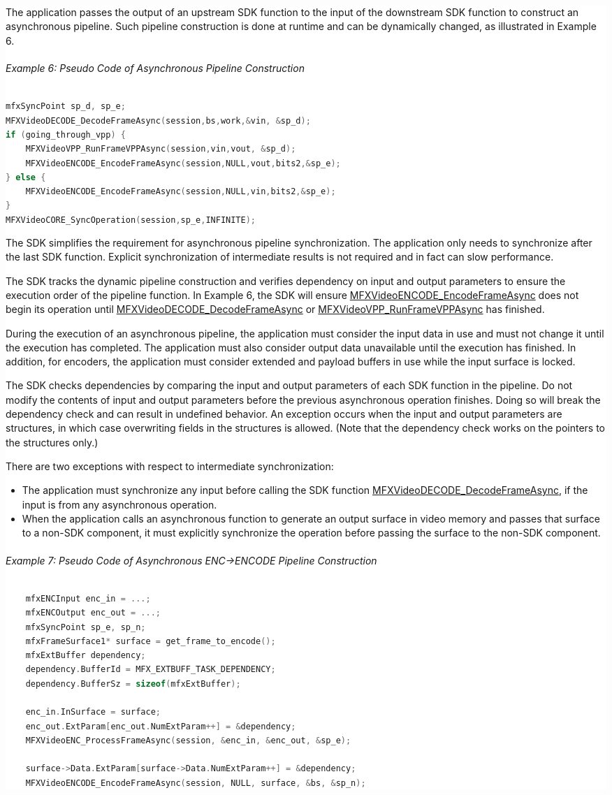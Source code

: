 The application passes the output of an upstream SDK function to the input of the downstream SDK function to construct an asynchronous pipeline. Such pipeline construction is done at runtime and can be dynamically changed, as illustrated in Example 6.

###### Example 6: Pseudo Code of Asynchronous Pipeline Construction

```C
mfxSyncPoint sp_d, sp_e;
MFXVideoDECODE_DecodeFrameAsync(session,bs,work,&vin, &sp_d);
if (going_through_vpp) {
    MFXVideoVPP_RunFrameVPPAsync(session,vin,vout, &sp_d);
    MFXVideoENCODE_EncodeFrameAsync(session,NULL,vout,bits2,&sp_e);
} else {
    MFXVideoENCODE_EncodeFrameAsync(session,NULL,vin,bits2,&sp_e);
}
MFXVideoCORE_SyncOperation(session,sp_e,INFINITE);
```

The SDK simplifies the requirement for asynchronous pipeline synchronization. The application only needs to synchronize after the last SDK function. Explicit synchronization of intermediate results is not required and in fact can slow performance.

The SDK tracks the dynamic pipeline construction and verifies dependency on input and output parameters to ensure the execution order of the pipeline function. In Example 6, the SDK will ensure [MFXVideoENCODE_EncodeFrameAsync](#MFXVideoENCODE_EncodeFrameAsync) does not begin its operation until [MFXVideoDECODE_DecodeFrameAsync](#MFXVideoDECODE_DecodeFrameAsync) or [MFXVideoVPP_RunFrameVPPAsync](#MFXVideoVPP_RunFrameVPPAsync) has finished.

During the execution of an asynchronous pipeline, the application must consider the input data in use and must not change it until the execution has completed. The application must also consider output data unavailable until the execution has finished. In addition, for encoders, the application must consider extended and payload buffers in use while the input surface is locked.

The SDK checks dependencies by comparing the input and output parameters of each SDK function in the pipeline. Do not modify the contents of input and output parameters before the previous asynchronous operation finishes. Doing so will break the dependency check and can result in undefined behavior. An exception occurs when the input and output parameters are structures, in which case overwriting fields in the structures is allowed. (Note that the dependency check works on the pointers to the structures only.)

There are two exceptions with respect to intermediate synchronization:

- The application must synchronize any input before calling the SDK function [MFXVideoDECODE_DecodeFrameAsync](#MFXVideoDECODE_DecodeFrameAsync), if the input is from any asynchronous operation.
- When the application calls an asynchronous function to generate an output surface in video memory   and passes that surface to a non-SDK component, it must explicitly synchronize the operation before passing the surface to the non-SDK component.

###### Example 7: Pseudo Code of Asynchronous ENC->ENCODE Pipeline Construction

```C
    mfxENCInput enc_in = ...;
    mfxENCOutput enc_out = ...;
    mfxSyncPoint sp_e, sp_n;
    mfxFrameSurface1* surface = get_frame_to_encode();
    mfxExtBuffer dependency;
    dependency.BufferId = MFX_EXTBUFF_TASK_DEPENDENCY;
    dependency.BufferSz = sizeof(mfxExtBuffer);

    enc_in.InSurface = surface;
    enc_out.ExtParam[enc_out.NumExtParam++] = &dependency;
    MFXVideoENC_ProcessFrameAsync(session, &enc_in, &enc_out, &sp_e);

    surface->Data.ExtParam[surface->Data.NumExtParam++] = &dependency;
    MFXVideoENCODE_EncodeFrameAsync(session, NULL, surface, &bs, &sp_n);

```